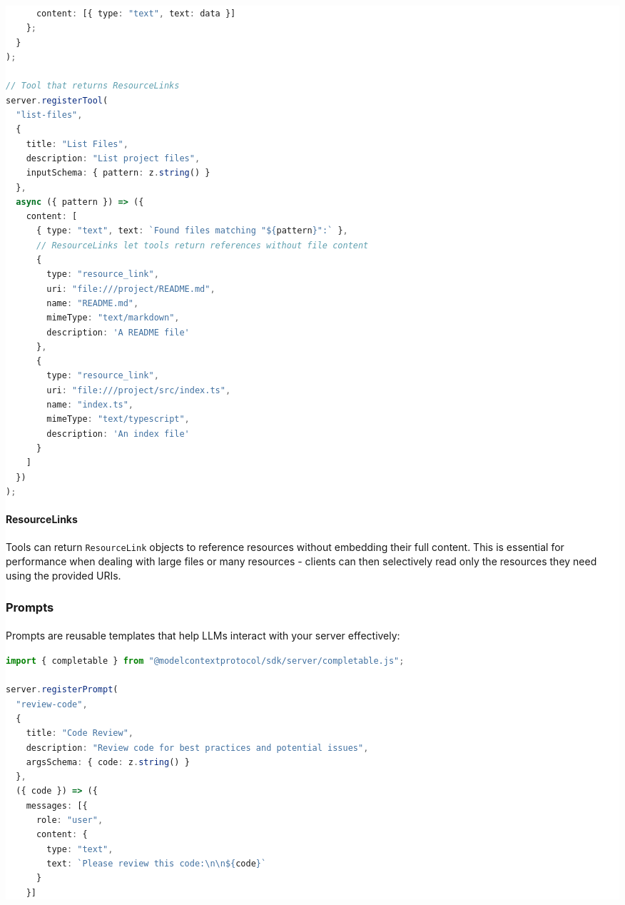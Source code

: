 ```typescript
      content: [{ type: "text", text: data }]
    };
  }
);

// Tool that returns ResourceLinks
server.registerTool(
  "list-files",
  {
    title: "List Files",
    description: "List project files",
    inputSchema: { pattern: z.string() }
  },
  async ({ pattern }) => ({
    content: [
      { type: "text", text: `Found files matching "${pattern}":` },
      // ResourceLinks let tools return references without file content
      {
        type: "resource_link",
        uri: "file:///project/README.md",
        name: "README.md",
        mimeType: "text/markdown",
        description: 'A README file'
      },
      {
        type: "resource_link",
        uri: "file:///project/src/index.ts",
        name: "index.ts",
        mimeType: "text/typescript",
        description: 'An index file'
      }
    ]
  })
);
```

#### ResourceLinks

Tools can return `ResourceLink` objects to reference resources without embedding their full content. This is essential for performance when dealing with large files or many resources - clients can then selectively read only the resources they need using the provided URIs.

### Prompts

Prompts are reusable templates that help LLMs interact with your server effectively:

```typescript
import { completable } from "@modelcontextprotocol/sdk/server/completable.js";

server.registerPrompt(
  "review-code",
  {
    title: "Code Review",
    description: "Review code for best practices and potential issues",
    argsSchema: { code: z.string() }
  },
  ({ code }) => ({
    messages: [{
      role: "user",
      content: {
        type: "text",
        text: `Please review this code:\n\n${code}`
      }
    }]
```